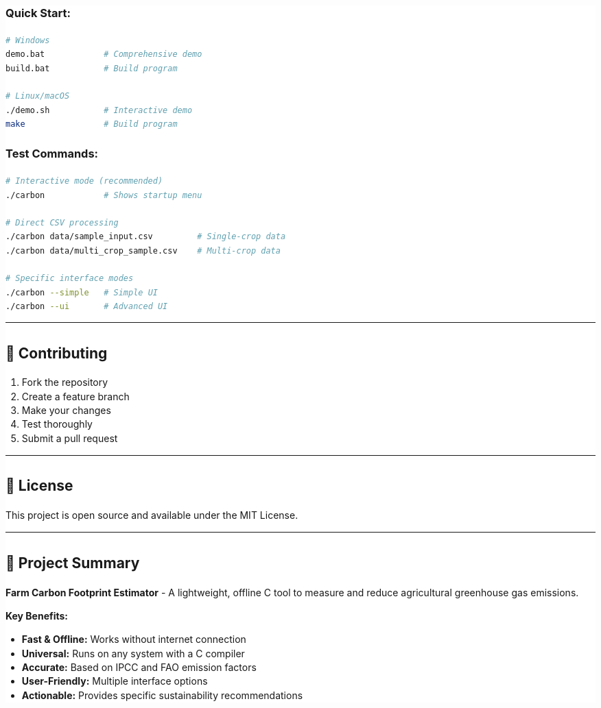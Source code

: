### Quick Start:
```bash
# Windows
demo.bat            # Comprehensive demo
build.bat           # Build program

# Linux/macOS
./demo.sh           # Interactive demo
make                # Build program
```

### Test Commands:
```bash
# Interactive mode (recommended)
./carbon            # Shows startup menu

# Direct CSV processing
./carbon data/sample_input.csv         # Single-crop data
./carbon data/multi_crop_sample.csv    # Multi-crop data

# Specific interface modes
./carbon --simple   # Simple UI
./carbon --ui       # Advanced UI
```

---

## 🤝 Contributing

1. Fork the repository
2. Create a feature branch
3. Make your changes
4. Test thoroughly
5. Submit a pull request

---

## 📄 License

This project is open source and available under the MIT License.

---

## 🎯 Project Summary

**Farm Carbon Footprint Estimator** - A lightweight, offline C tool to measure and reduce agricultural greenhouse gas emissions.

**Key Benefits:**
- **Fast & Offline:** Works without internet connection
- **Universal:** Runs on any system with a C compiler
- **Accurate:** Based on IPCC and FAO emission factors
- **User-Friendly:** Multiple interface options
- **Actionable:** Provides specific sustainability recommendations
